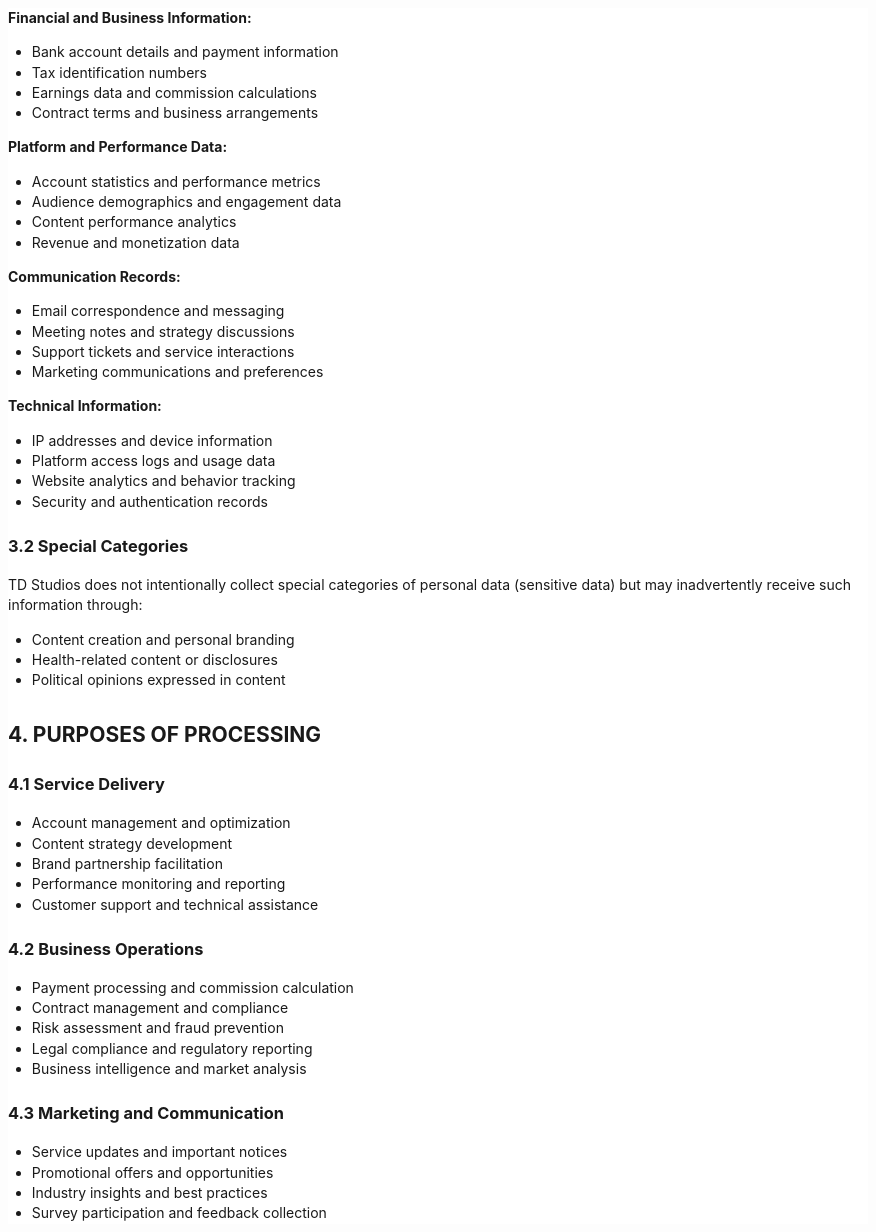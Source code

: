**Financial and Business Information:**
- Bank account details and payment information
- Tax identification numbers
- Earnings data and commission calculations
- Contract terms and business arrangements

**Platform and Performance Data:**
- Account statistics and performance metrics
- Audience demographics and engagement data
- Content performance analytics
- Revenue and monetization data

**Communication Records:**
- Email correspondence and messaging
- Meeting notes and strategy discussions
- Support tickets and service interactions
- Marketing communications and preferences

**Technical Information:**
- IP addresses and device information
- Platform access logs and usage data
- Website analytics and behavior tracking
- Security and authentication records

### 3.2 Special Categories
TD Studios does not intentionally collect special categories of personal data (sensitive data) but may inadvertently receive such information through:
- Content creation and personal branding
- Health-related content or disclosures
- Political opinions expressed in content

## 4. PURPOSES OF PROCESSING

### 4.1 Service Delivery
- Account management and optimization
- Content strategy development
- Brand partnership facilitation
- Performance monitoring and reporting
- Customer support and technical assistance

### 4.2 Business Operations
- Payment processing and commission calculation
- Contract management and compliance
- Risk assessment and fraud prevention
- Legal compliance and regulatory reporting
- Business intelligence and market analysis

### 4.3 Marketing and Communication
- Service updates and important notices
- Promotional offers and opportunities
- Industry insights and best practices
- Survey participation and feedback collection

